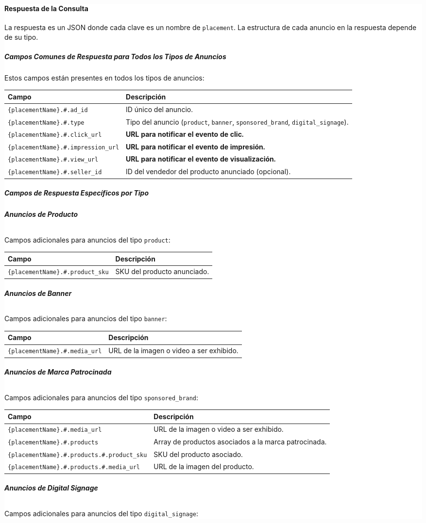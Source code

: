 #### **Respuesta de la Consulta**
La respuesta es un JSON donde cada clave es un nombre de `placement`. La estructura de cada anuncio en la respuesta depende de su tipo.

##### **Campos Comunes de Respuesta para Todos los Tipos de Anuncios**
Estos campos están presentes en todos los tipos de anuncios:

| Campo | Descripción |
| :--- | :--- |
| `{placementName}.#.ad_id` | ID único del anuncio. |
| `{placementName}.#.type` | Tipo del anuncio (`product`, `banner`, `sponsored_brand`, `digital_signage`). |
| `{placementName}.#.click_url`| **URL para notificar el evento de clic.** |
| `{placementName}.#.impression_url`| **URL para notificar el evento de impresión.**|
| `{placementName}.#.view_url` | **URL para notificar el evento de visualización.** |
| `{placementName}.#.seller_id` | ID del vendedor del producto anunciado (opcional). |

##### **Campos de Respuesta Específicos por Tipo**

###### **Anuncios de Producto**
Campos adicionales para anuncios del tipo `product`:

| Campo | Descripción |
| :--- | :--- |
| `{placementName}.#.product_sku`| SKU del producto anunciado. |

###### **Anuncios de Banner**
Campos adicionales para anuncios del tipo `banner`:

| Campo | Descripción |
| :--- | :--- |
| `{placementName}.#.media_url`| URL de la imagen o video a ser exhibido. |

###### **Anuncios de Marca Patrocinada**
Campos adicionales para anuncios del tipo `sponsored_brand`:

| Campo | Descripción |
| :--- | :--- |
| `{placementName}.#.media_url`| URL de la imagen o video a ser exhibido. |
| `{placementName}.#.products`| Array de productos asociados a la marca patrocinada. |
| `{placementName}.#.products.#.product_sku`| SKU del producto asociado. |
| `{placementName}.#.products.#.media_url`| URL de la imagen del producto. |

###### **Anuncios de Digital Signage**
Campos adicionales para anuncios del tipo `digital_signage`:
